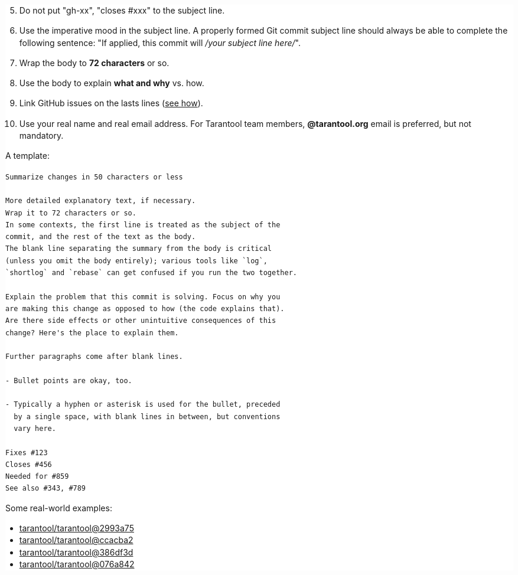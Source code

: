 05. Do not put "gh-xx", "closes #xxx" to the subject line.

06. Use the imperative mood in the subject line.
    A properly formed Git commit subject line should always be able to complete
    the following sentence: "If applied, this commit will */your subject line here/*".

07. Wrap the body to **72 characters** or so.

08. Use the body to explain **what and why** vs. how.

09. Link GitHub issues on the lasts lines
    ([see how](https://help.github.com/articles/closing-issues-via-commit-messages)).

10. Use your real name and real email address.
    For Tarantool team members, **@tarantool.org** email is preferred, but not
    mandatory.

A template:

```none
Summarize changes in 50 characters or less

More detailed explanatory text, if necessary.
Wrap it to 72 characters or so.
In some contexts, the first line is treated as the subject of the
commit, and the rest of the text as the body.
The blank line separating the summary from the body is critical
(unless you omit the body entirely); various tools like `log`,
`shortlog` and `rebase` can get confused if you run the two together.

Explain the problem that this commit is solving. Focus on why you
are making this change as opposed to how (the code explains that).
Are there side effects or other unintuitive consequences of this
change? Here's the place to explain them.

Further paragraphs come after blank lines.

- Bullet points are okay, too.

- Typically a hyphen or asterisk is used for the bullet, preceded
  by a single space, with blank lines in between, but conventions
  vary here.

Fixes #123
Closes #456
Needed for #859
See also #343, #789
```

Some real-world examples:

- [tarantool/tarantool@2993a75](https://github.com/tarantool/tarantool/commit/2993a75858352f101deb4a15cefd497ae6a78cf7)
- [tarantool/tarantool@ccacba2](https://github.com/tarantool/tarantool/commit/ccacba28f813fb99fd9eaf07fb41bf604dd341bc)
- [tarantool/tarantool@386df3d](https://github.com/tarantool/tarantool/commit/386df3d3eb9c5239fc83fd4dd3292d1b49446b89)
- [tarantool/tarantool@076a842](https://github.com/tarantool/tarantool/commit/076a842011e09c84c25fb5e68f1b23c9917a3750)
